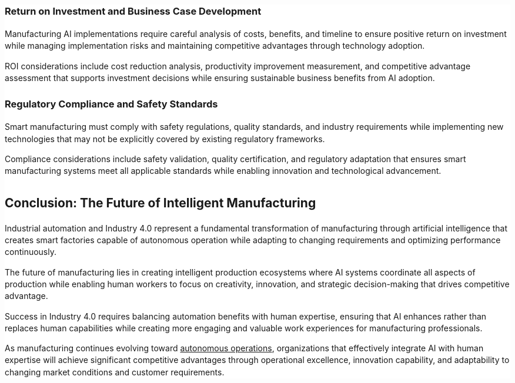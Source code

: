 ### Return on Investment and Business Case Development

Manufacturing AI implementations require careful analysis of costs, benefits, and timeline to ensure positive return on investment while managing implementation risks and maintaining competitive advantages through technology adoption.

ROI considerations include cost reduction analysis, productivity improvement measurement, and competitive advantage assessment that supports investment decisions while ensuring sustainable business benefits from AI adoption.

### Regulatory Compliance and Safety Standards

Smart manufacturing must comply with safety regulations, quality standards, and industry requirements while implementing new technologies that may not be explicitly covered by existing regulatory frameworks.

Compliance considerations include safety validation, quality certification, and regulatory adaptation that ensures smart manufacturing systems meet all applicable standards while enabling innovation and technological advancement.

## Conclusion: The Future of Intelligent Manufacturing

Industrial automation and Industry 4.0 represent a fundamental transformation of manufacturing through artificial intelligence that creates smart factories capable of autonomous operation while adapting to changing requirements and optimizing performance continuously.

The future of manufacturing lies in creating intelligent production ecosystems where AI systems coordinate all aspects of production while enabling human workers to focus on creativity, innovation, and strategic decision-making that drives competitive advantage.

Success in Industry 4.0 requires balancing automation benefits with human expertise, ensuring that AI enhances rather than replaces human capabilities while creating more engaging and valuable work experiences for manufacturing professionals.

As manufacturing continues evolving toward [autonomous operations](/ai-automation-revolution-workforce-transformation-2025/), organizations that effectively integrate AI with human expertise will achieve significant competitive advantages through operational excellence, innovation capability, and adaptability to changing market conditions and customer requirements.